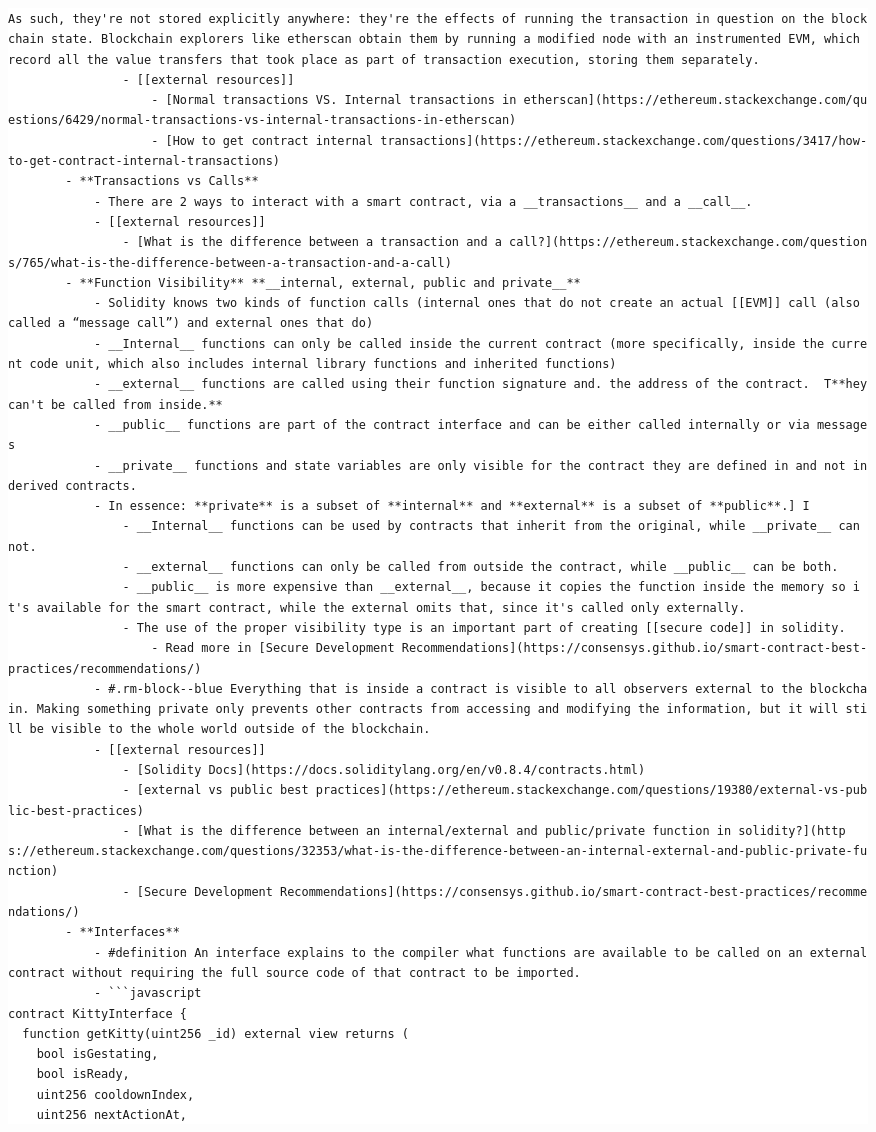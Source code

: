 ``` 
As such, they're not stored explicitly anywhere: they're the effects of running the transaction in question on the blockchain state. Blockchain explorers like etherscan obtain them by running a modified node with an instrumented EVM, which record all the value transfers that took place as part of transaction execution, storing them separately.
                - [[external resources]]
                    - [Normal transactions VS. Internal transactions in etherscan](https://ethereum.stackexchange.com/questions/6429/normal-transactions-vs-internal-transactions-in-etherscan)
                    - [How to get contract internal transactions](https://ethereum.stackexchange.com/questions/3417/how-to-get-contract-internal-transactions)
        - **Transactions vs Calls**
            - There are 2 ways to interact with a smart contract, via a __transactions__ and a __call__. 
            - [[external resources]]
                - [What is the difference between a transaction and a call?](https://ethereum.stackexchange.com/questions/765/what-is-the-difference-between-a-transaction-and-a-call)
        - **Function Visibility** **__internal, external, public and private__**
            - Solidity knows two kinds of function calls (internal ones that do not create an actual [[EVM]] call (also called a “message call”) and external ones that do)
            - __Internal__ functions can only be called inside the current contract (more specifically, inside the current code unit, which also includes internal library functions and inherited functions)
            - __external__ functions are called using their function signature and. the address of the contract.  T**hey can't be called from inside.**
            - __public__ functions are part of the contract interface and can be either called internally or via messages
            - __private__ functions and state variables are only visible for the contract they are defined in and not in derived contracts.
            - In essence: **private** is a subset of **internal** and **external** is a subset of **public**.] I
                - __Internal__ functions can be used by contracts that inherit from the original, while __private__ can not. 
                - __external__ functions can only be called from outside the contract, while __public__ can be both. 
                - __public__ is more expensive than __external__, because it copies the function inside the memory so it's available for the smart contract, while the external omits that, since it's called only externally.
                - The use of the proper visibility type is an important part of creating [[secure code]] in solidity.
                    - Read more in [Secure Development Recommendations](https://consensys.github.io/smart-contract-best-practices/recommendations/)
            - #.rm-block--blue Everything that is inside a contract is visible to all observers external to the blockchain. Making something private only prevents other contracts from accessing and modifying the information, but it will still be visible to the whole world outside of the blockchain.
            - [[external resources]]
                - [Solidity Docs](https://docs.soliditylang.org/en/v0.8.4/contracts.html)
                - [external vs public best practices](https://ethereum.stackexchange.com/questions/19380/external-vs-public-best-practices)
                - [What is the difference between an internal/external and public/private function in solidity?](https://ethereum.stackexchange.com/questions/32353/what-is-the-difference-between-an-internal-external-and-public-private-function)
                - [Secure Development Recommendations](https://consensys.github.io/smart-contract-best-practices/recommendations/)
        - **Interfaces**
            - #definition An interface explains to the compiler what functions are available to be called on an external contract without requiring the full source code of that contract to be imported.
            - ```javascript
contract KittyInterface {
  function getKitty(uint256 _id) external view returns (
    bool isGestating,
    bool isReady,
    uint256 cooldownIndex,
    uint256 nextActionAt,
```
